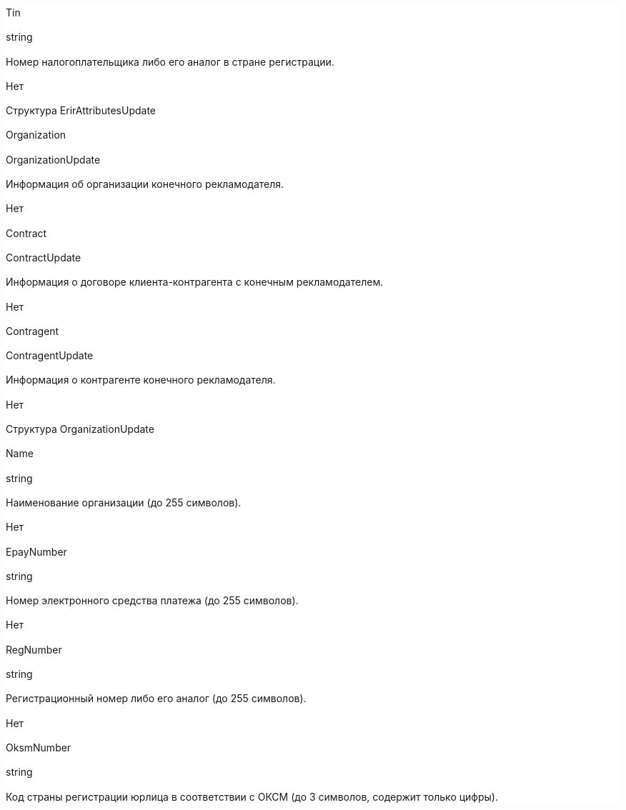 Tin

string

Номер налогоплательщика либо его аналог в стране регистрации.

Нет

Структура ErirAttributesUpdate

Organization

OrganizationUpdate

Информация об организации конечного рекламодателя.

Нет

Contract

ContractUpdate

Информация о договоре клиента-контрагента с конечным рекламодателем.

Нет

Contragent

ContragentUpdate

Информация о контрагенте конечного рекламодателя.

Нет

Структура OrganizationUpdate

Name

string

Наименование организации (до 255 символов).

Нет

EpayNumber

string

Номер электронного средства платежа (до 255 символов).

Нет

RegNumber

string

Регистрационный номер либо его аналог (до 255 символов).

Нет

OksmNumber

string

Код страны регистрации юрлица в соответствии с ОКСМ (до 3 символов, содержит только цифры).
